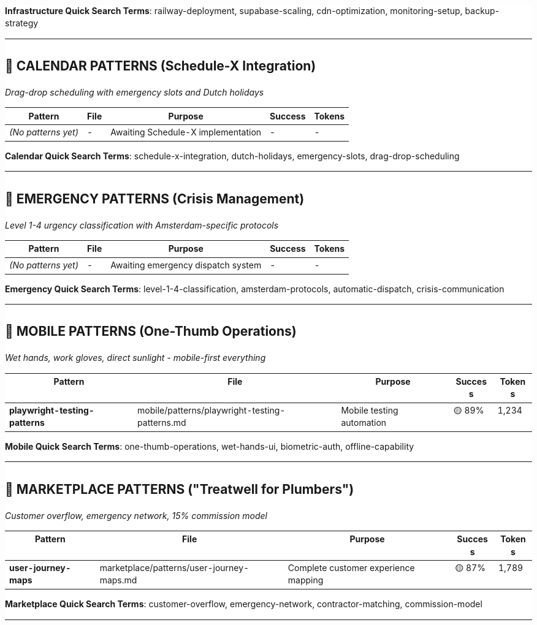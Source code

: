 **Infrastructure Quick Search Terms**: railway-deployment, supabase-scaling, cdn-optimization, monitoring-setup, backup-strategy

---

## 📅 **CALENDAR PATTERNS** (Schedule-X Integration)
*Drag-drop scheduling with emergency slots and Dutch holidays*

| Pattern | File | Purpose | Success | Tokens |
|---------|------|---------|---------|--------|
| *(No patterns yet)* | - | Awaiting Schedule-X implementation | - | - |

**Calendar Quick Search Terms**: schedule-x-integration, dutch-holidays, emergency-slots, drag-drop-scheduling

---

## 🚨 **EMERGENCY PATTERNS** (Crisis Management)
*Level 1-4 urgency classification with Amsterdam-specific protocols*

| Pattern | File | Purpose | Success | Tokens |
|---------|------|---------|---------|--------|
| *(No patterns yet)* | - | Awaiting emergency dispatch system | - | - |

**Emergency Quick Search Terms**: level-1-4-classification, amsterdam-protocols, automatic-dispatch, crisis-communication

---

## 📱 **MOBILE PATTERNS** (One-Thumb Operations)
*Wet hands, work gloves, direct sunlight - mobile-first everything*

| Pattern | File | Purpose | Success | Tokens |
|---------|------|---------|---------|--------|
| **playwright-testing-patterns** | mobile/patterns/playwright-testing-patterns.md | Mobile testing automation | 🟡 89% | 1,234 |

**Mobile Quick Search Terms**: one-thumb-operations, wet-hands-ui, biometric-auth, offline-capability

---

## 🏪 **MARKETPLACE PATTERNS** ("Treatwell for Plumbers")
*Customer overflow, emergency network, 15% commission model*

| Pattern | File | Purpose | Success | Tokens |
|---------|------|---------|---------|--------|
| **user-journey-maps** | marketplace/patterns/user-journey-maps.md | Complete customer experience mapping | 🟡 87% | 1,789 |

**Marketplace Quick Search Terms**: customer-overflow, emergency-network, contractor-matching, commission-model

---
